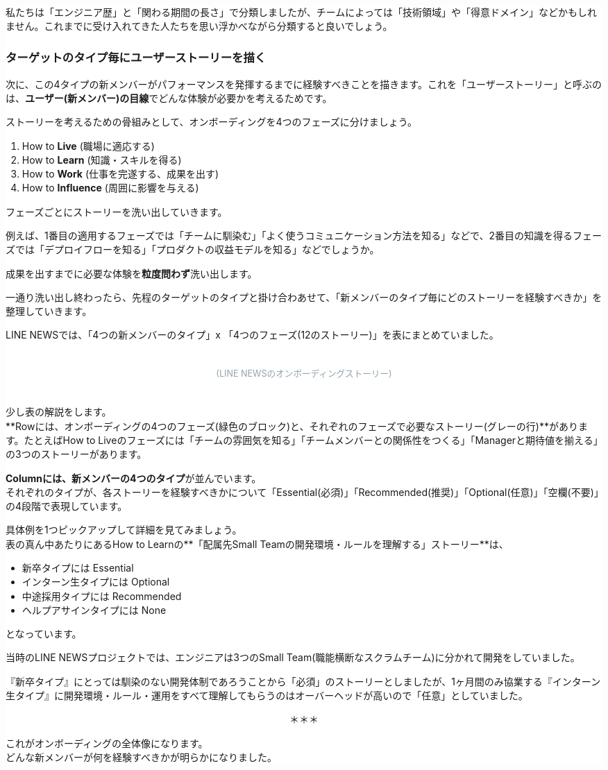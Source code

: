 私たちは「エンジニア歴」と「関わる期間の長さ」で分類しましたが、チームによっては「技術領域」や「得意ドメイン」などかもしれません。これまでに受け入れてきた人たちを思い浮かべながら分類すると良いでしょう。

### ターゲットのタイプ毎にユーザーストーリーを描く

次に、この4タイプの新メンバーがパフォーマンスを発揮するまでに経験すべきことを描きます。これを「ユーザーストーリー」と呼ぶのは、**ユーザー(新メンバー)の目線**でどんな体験が必要かを考えるためです。

ストーリーを考えるための骨組みとして、オンボーディングを4つのフェーズに分けましょう。

1. How to **Live** (職場に適応する)
2. How to **Learn** (知識・スキルを得る)
3. How to **Work** (仕事を完遂する、成果を出す)
4. How to **Influence** (周囲に影響を与える)

フェーズごとにストーリーを洗い出していきます。

例えば、1番目の適用するフェーズでは「チームに馴染む」「よく使うコミュニケーション方法を知る」などで、2番目の知識を得るフェーズでは「デプロイフローを知る」「プロダクトの収益モデルを知る」などでしょうか。

成果を出すまでに必要な体験を**粒度問わず**洗い出します。

一通り洗い出し終わったら、先程のターゲットのタイプと掛け合わあせて、「新メンバーのタイプ毎にどのストーリーを経験すべきか」を整理していきます。

LINE NEWSでは、「4つの新メンバーのタイプ」x 「4つのフェーズ(12のストーリー)」を表にまとめていました。

<figure style="margin-left:-30%;margin-right:-30%;margin-bottom:36px;">
<img style="border:1px solid #CFD8DC;border-radius:4px;" alt="オンボーディングストーリー" src="/assets/2025-09-18-1/オンボーディングストーリーマッピング.jpg">
<figcaption style="text-align:center;font-size:90%;color:#90A4AE;">(LINE NEWSのオンボーディングストーリー)</figcaption>
</figure>

少し表の解説をします。  
**Rowには、オンボーディングの4つのフェーズ(緑色のブロック)と、それぞれのフェーズで必要なストーリー(グレーの行)**があります。たとえばHow to Liveのフェーズには「チームの雰囲気を知る」「チームメンバーとの関係性をつくる」「Managerと期待値を揃える」の3つのストーリーがあります。

**Columnには、新メンバーの4つのタイプ**が並んでいます。  
それぞれのタイプが、各ストーリーを経験すべきかについて「Essential(必須)」「Recommended(推奨)」「Optional(任意)」「空欄(不要)」の4段階で表現しています。

具体例を1つピックアップして詳細を見てみましょう。  
表の真ん中あたりにあるHow to Learnの**「配属先Small Teamの開発環境・ルールを理解する」ストーリー**は、

- 新卒タイプには Essential
- インターン生タイプには Optional
- 中途採用タイプには Recommended
- ヘルプアサインタイプには None

となっています。

当時のLINE NEWSプロジェクトでは、エンジニアは3つのSmall Team(職能横断なスクラムチーム)に分かれて開発をしていました。

『新卒タイプ』にとっては馴染のない開発体制であろうことから「必須」のストーリーとしましたが、1ヶ月間のみ協業する『インターン生タイプ』に開発環境・ルール・運用をすべて理解してもらうのはオーバーヘッドが高いので「任意」としていました。

<p style="text-align:center;">＊＊＊</p>

これがオンボーディングの全体像になります。  
どんな新メンバーが何を経験すべきかが明らかになりました。
